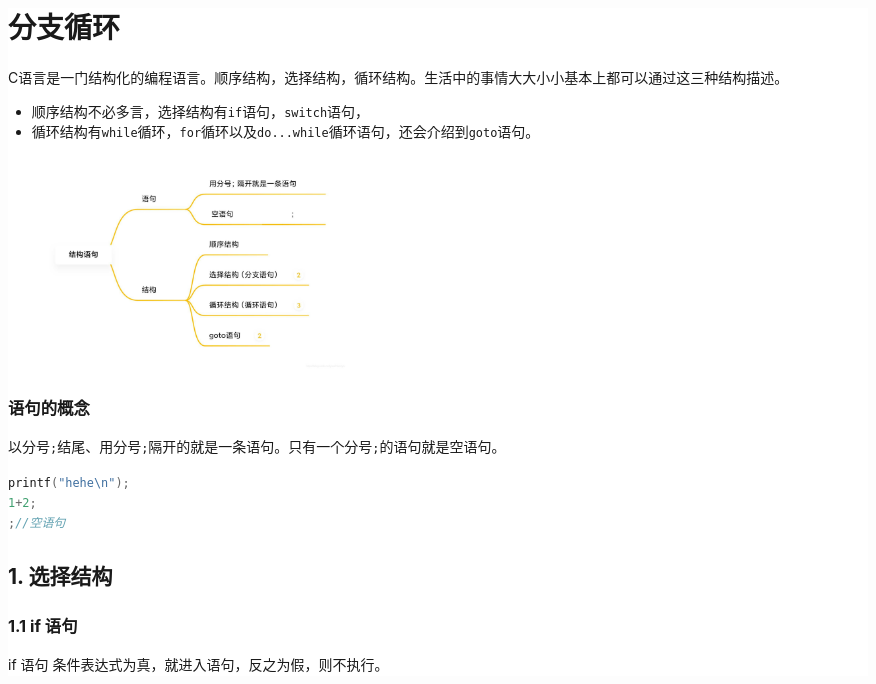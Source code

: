 # 分支循环

C语言是一门结构化的编程语言。顺序结构，选择结构，循环结构。生活中的事情大大小小基本上都可以通过这三种结构描述。

- 顺序结构不必多言，选择结构有`if`语句，`switch`语句，
- 循环结构有`while`循环，`for`循环以及`do...while`循环语句，还会介绍到`goto`语句。

<img src="./01-分支循环.assets/结构语句脑图.jpg" alt="分支语句示例" style="zoom: 33%;" />

### 语句的概念

以分号`;`结尾、用分号`;`隔开的就是一条语句。只有一个分号`;`的语句就是空语句。

~~~C
printf("hehe\n");
1+2;
;//空语句
~~~

## 1. 选择结构

### 1.1 if 语句

if 语句 条件表达式为真，就进入语句，反之为假，则不执行。
